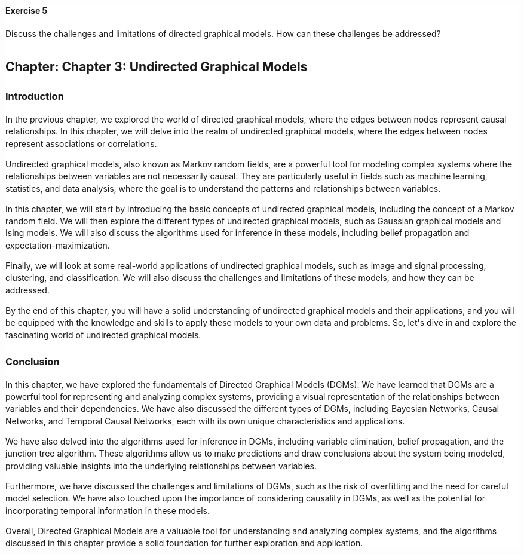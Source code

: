 #### Exercise 5
Discuss the challenges and limitations of directed graphical models. How can these challenges be addressed?

## Chapter: Chapter 3: Undirected Graphical Models

### Introduction

In the previous chapter, we explored the world of directed graphical models, where the edges between nodes represent causal relationships. In this chapter, we will delve into the realm of undirected graphical models, where the edges between nodes represent associations or correlations. 

Undirected graphical models, also known as Markov random fields, are a powerful tool for modeling complex systems where the relationships between variables are not necessarily causal. They are particularly useful in fields such as machine learning, statistics, and data analysis, where the goal is to understand the patterns and relationships between variables.

In this chapter, we will start by introducing the basic concepts of undirected graphical models, including the concept of a Markov random field. We will then explore the different types of undirected graphical models, such as Gaussian graphical models and Ising models. We will also discuss the algorithms used for inference in these models, including belief propagation and expectation-maximization.

Finally, we will look at some real-world applications of undirected graphical models, such as image and signal processing, clustering, and classification. We will also discuss the challenges and limitations of these models, and how they can be addressed.

By the end of this chapter, you will have a solid understanding of undirected graphical models and their applications, and you will be equipped with the knowledge and skills to apply these models to your own data and problems. So, let's dive in and explore the fascinating world of undirected graphical models.




### Conclusion

In this chapter, we have explored the fundamentals of Directed Graphical Models (DGMs). We have learned that DGMs are a powerful tool for representing and analyzing complex systems, providing a visual representation of the relationships between variables and their dependencies. We have also discussed the different types of DGMs, including Bayesian Networks, Causal Networks, and Temporal Causal Networks, each with its own unique characteristics and applications.

We have also delved into the algorithms used for inference in DGMs, including variable elimination, belief propagation, and the junction tree algorithm. These algorithms allow us to make predictions and draw conclusions about the system being modeled, providing valuable insights into the underlying relationships between variables.

Furthermore, we have discussed the challenges and limitations of DGMs, such as the risk of overfitting and the need for careful model selection. We have also touched upon the importance of considering causality in DGMs, as well as the potential for incorporating temporal information in these models.

Overall, Directed Graphical Models are a valuable tool for understanding and analyzing complex systems, and the algorithms discussed in this chapter provide a solid foundation for further exploration and application.
